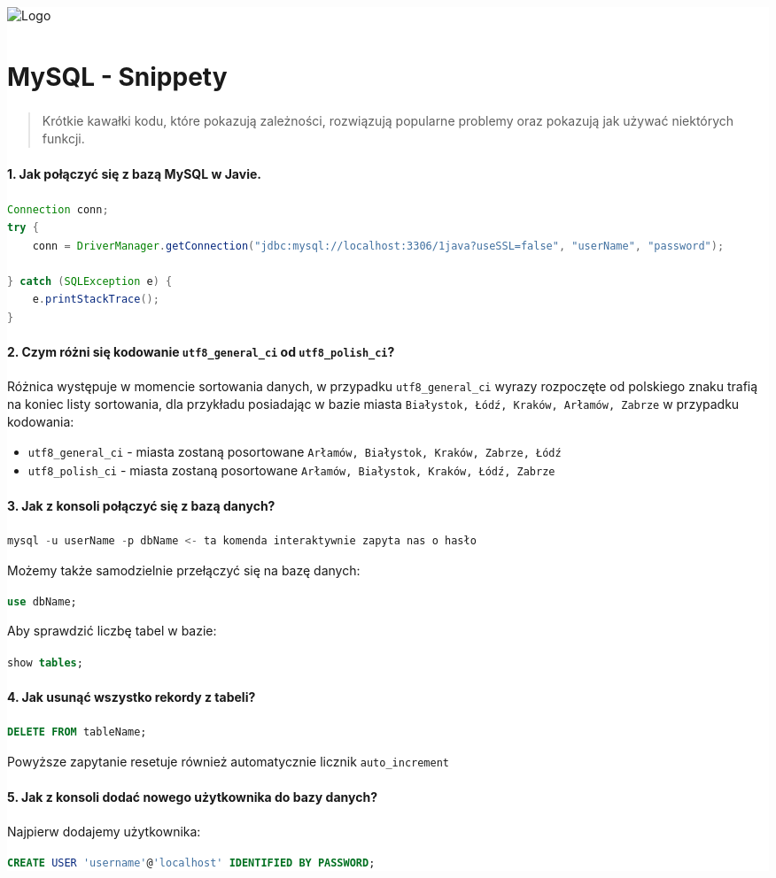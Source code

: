 <img alt="Logo" src="http://coderslab.pl/svg/logo-coderslab.svg" width="400">

# MySQL - Snippety
> Krótkie kawałki kodu, które pokazują zależności, rozwiązują popularne problemy oraz pokazują jak używać niektórych funkcji.


#### 1. Jak połączyć się z bazą MySQL w Javie.

```Java
Connection conn;
try {
    conn = DriverManager.getConnection("jdbc:mysql://localhost:3306/1java?useSSL=false", "userName", "password");

} catch (SQLException e) {
    e.printStackTrace();
}
```

#### 2. Czym różni się kodowanie `utf8_general_ci` od `utf8_polish_ci`?

Różnica występuje w momencie sortowania danych, w przypadku `utf8_general_ci` wyrazy rozpoczęte od polskiego znaku trafią na koniec listy sortowania, dla przykładu posiadając w bazie miasta `Białystok, Łódź, Kraków, Arłamów, Zabrze` w przypadku kodowania:  
* `utf8_general_ci` - miasta zostaną posortowane `Arłamów, Białystok, Kraków, Zabrze, Łódź`
* `utf8_polish_ci` - miasta zostaną posortowane `Arłamów, Białystok, Kraków, Łódź, Zabrze`

#### 3. Jak z konsoli połączyć się z bazą danych?

```SQL
mysql -u userName -p dbName <- ta komenda interaktywnie zapyta nas o hasło
```

Możemy także samodzielnie przełączyć się na bazę danych: 
```SQL
use dbName;
```
Aby sprawdzić liczbę tabel w bazie:
```SQL
show tables;
```

#### 4. Jak usunąć wszystko rekordy z tabeli?

```SQL
DELETE FROM tableName;
```
Powyższe zapytanie resetuje również automatycznie licznik `auto_increment`

#### 5. Jak z konsoli dodać nowego użytkownika do bazy danych?

Najpierw dodajemy użytkownika:  
```SQL
CREATE USER 'username'@'localhost' IDENTIFIED BY PASSWORD;
```
